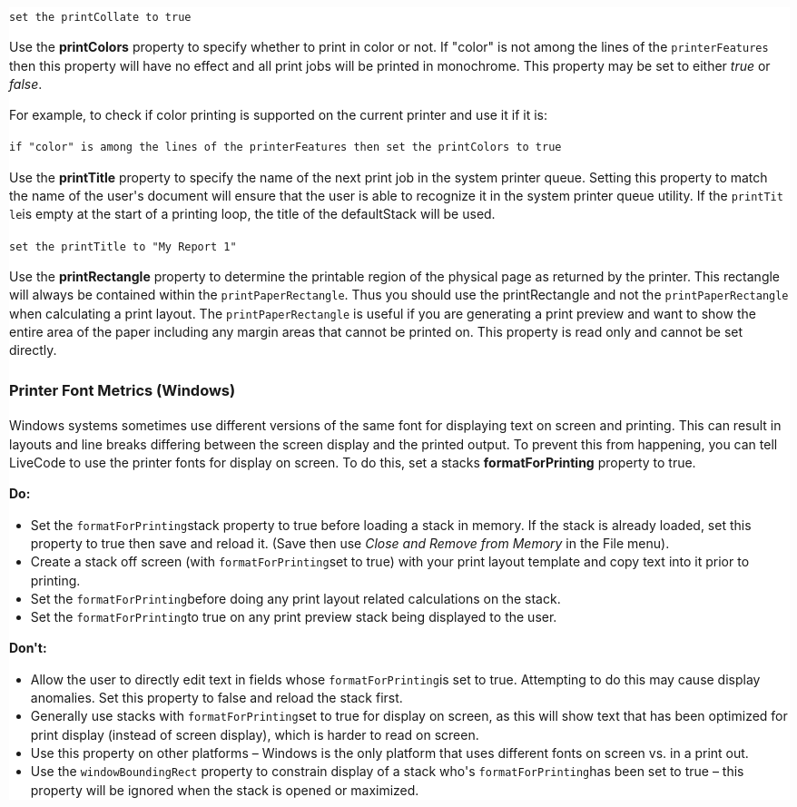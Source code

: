 ```
set the printCollate to true
```

Use the **printColors** property to specify whether to print in color or not. If "color" 
is not among the lines of the `printerFeatures`then this property will have no effect and 
all print jobs will be printed in monochrome. This property may be set to either *true* 
or *false*.

For example, to check if color printing is supported on the current printer and use it if 
it is:

```
if "color" is among the lines of the printerFeatures then set the printColors to true
```

Use the **printTitle** property to specify the name of the next print job in the system 
printer queue. Setting this property to match the name of the user's document will ensure 
that the user is able to recognize it in the system printer queue utility. If the 
`printTitle`is empty at the start of a printing loop, the title of the defaultStack will 
be used.

```
set the printTitle to "My Report 1"
```

Use the **printRectangle** property to determine the printable region of the physical page 
as returned by the printer. This rectangle will always be contained within the 
`printPaperRectangle`. Thus you should use the printRectangle and not the 
`printPaperRectangle` when calculating a print layout. The `printPaperRectangle` is useful 
if you are generating a print preview and want to show the entire area of the paper 
including any margin areas that cannot be printed on. This property is read only and 
cannot be set directly.

### Printer Font Metrics (Windows)

Windows systems sometimes use different versions of the same font for displaying text on 
screen and printing. This can result in layouts and line breaks differing between the 
screen display and the printed output. To prevent this from happening, you can tell 
LiveCode to use the printer fonts for display on screen. To do this, set a stacks 
**formatForPrinting** property to true.

**Do:**                                                                                                                                                                                                                                
- Set the `formatForPrinting`stack property to true before loading a stack in memory. If the stack is already loaded, set this property to true then save and reload it. (Save then use *Close and Remove from Memory* in the File menu).  
- Create a stack off screen (with `formatForPrinting`set to true) with your print layout template and copy text into it prior to printing.                                                                                                 
- Set the `formatForPrinting`before doing any print layout related calculations on the stack.                                                                                                                                              
- Set the `formatForPrinting`to true on any print preview stack being displayed to the user.

**Don't:** 
- Allow the user to directly edit text in fields whose `formatForPrinting`is set to true. Attempting to do this may cause display anomalies. Set this property to false and reload the stack first.                 
- Generally use stacks with `formatForPrinting`set to true for display on screen, as this will show text that has been optimized for print display (instead of screen display), which is harder to read on screen.  
- Use this property on other platforms – Windows is the only platform that uses different fonts on screen vs. in a print out.                                                                                      
- Use the `windowBoundingRect` property to constrain display of a stack who's `formatForPrinting`has been set to true – this property will be ignored when the stack is opened or maximized.
